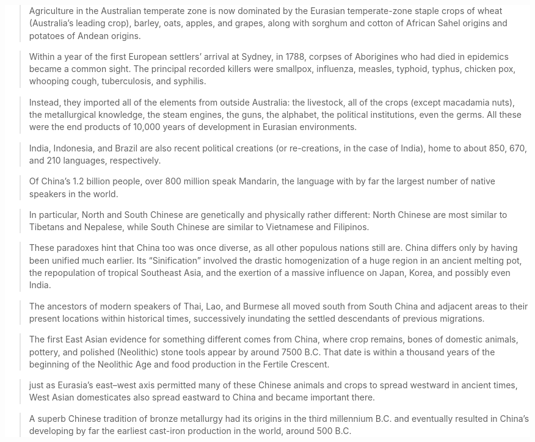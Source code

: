 > Agriculture in the Australian temperate zone is now dominated by the Eurasian temperate-zone staple crops of wheat (Australia’s leading crop), barley, oats, apples, and grapes, along with sorghum and cotton of African Sahel origins and potatoes of Andean origins.



> Within a year of the first European settlers’ arrival at Sydney, in 1788, corpses of Aborigines who had died in epidemics became a common sight. The principal recorded killers were smallpox, influenza, measles, typhoid, typhus, chicken pox, whooping cough, tuberculosis, and syphilis.



> Instead, they imported all of the elements from outside Australia: the livestock, all of the crops (except macadamia nuts), the metallurgical knowledge, the steam engines, the guns, the alphabet, the political institutions, even the germs. All these were the end products of 10,000 years of development in Eurasian environments.



> India, Indonesia, and Brazil are also recent political creations (or re-creations, in the case of India), home to about 850, 670, and 210 languages, respectively.



> Of China’s 1.2 billion people, over 800 million speak Mandarin, the language with by far the largest number of native speakers in the world.



> In particular, North and South Chinese are genetically and physically rather different: North Chinese are most similar to Tibetans and Nepalese, while South Chinese are similar to Vietnamese and Filipinos.



> These paradoxes hint that China too was once diverse, as all other populous nations still are. China differs only by having been unified much earlier. Its “Sinification” involved the drastic homogenization of a huge region in an ancient melting pot, the repopulation of tropical Southeast Asia, and the exertion of a massive influence on Japan, Korea, and possibly even India.



> The ancestors of modern speakers of Thai, Lao, and Burmese all moved south from South China and adjacent areas to their present locations within historical times, successively inundating the settled descendants of previous migrations.



> The first East Asian evidence for something different comes from China, where crop remains, bones of domestic animals, pottery, and polished (Neolithic) stone tools appear by around 7500 B.C. That date is within a thousand years of the beginning of the Neolithic Age and food production in the Fertile Crescent.



> just as Eurasia’s east–west axis permitted many of these Chinese animals and crops to spread westward in ancient times, West Asian domesticates also spread eastward to China and became important there.



> A superb Chinese tradition of bronze metallurgy had its origins in the third millennium B.C. and eventually resulted in China’s developing by far the earliest cast-iron production in the world, around 500 B.C.
